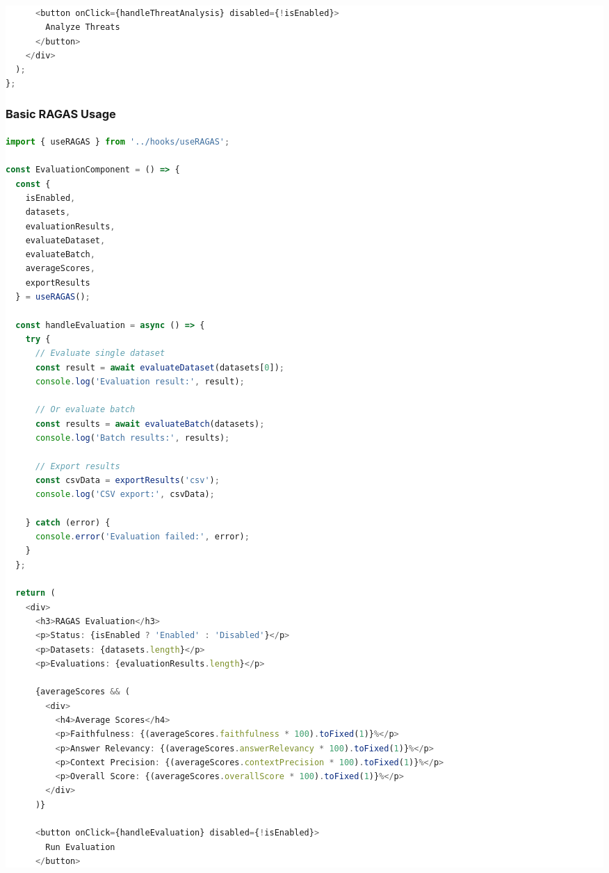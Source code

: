 ```typescript
      <button onClick={handleThreatAnalysis} disabled={!isEnabled}>
        Analyze Threats
      </button>
    </div>
  );
};
```

### Basic RAGAS Usage

```typescript
import { useRAGAS } from '../hooks/useRAGAS';

const EvaluationComponent = () => {
  const {
    isEnabled,
    datasets,
    evaluationResults,
    evaluateDataset,
    evaluateBatch,
    averageScores,
    exportResults
  } = useRAGAS();

  const handleEvaluation = async () => {
    try {
      // Evaluate single dataset
      const result = await evaluateDataset(datasets[0]);
      console.log('Evaluation result:', result);

      // Or evaluate batch
      const results = await evaluateBatch(datasets);
      console.log('Batch results:', results);

      // Export results
      const csvData = exportResults('csv');
      console.log('CSV export:', csvData);

    } catch (error) {
      console.error('Evaluation failed:', error);
    }
  };

  return (
    <div>
      <h3>RAGAS Evaluation</h3>
      <p>Status: {isEnabled ? 'Enabled' : 'Disabled'}</p>
      <p>Datasets: {datasets.length}</p>
      <p>Evaluations: {evaluationResults.length}</p>
      
      {averageScores && (
        <div>
          <h4>Average Scores</h4>
          <p>Faithfulness: {(averageScores.faithfulness * 100).toFixed(1)}%</p>
          <p>Answer Relevancy: {(averageScores.answerRelevancy * 100).toFixed(1)}%</p>
          <p>Context Precision: {(averageScores.contextPrecision * 100).toFixed(1)}%</p>
          <p>Overall Score: {(averageScores.overallScore * 100).toFixed(1)}%</p>
        </div>
      )}

      <button onClick={handleEvaluation} disabled={!isEnabled}>
        Run Evaluation
      </button>
```